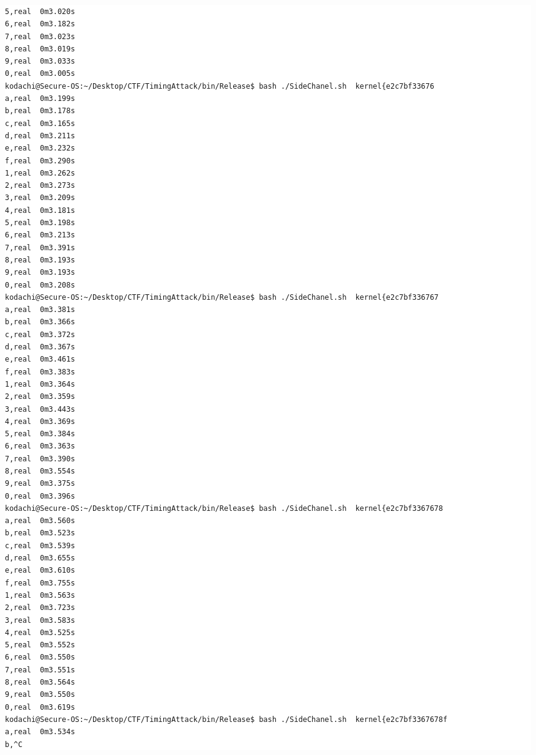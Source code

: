 ~~~~
5,real	0m3.020s
6,real	0m3.182s
7,real	0m3.023s
8,real	0m3.019s
9,real	0m3.033s
0,real	0m3.005s
kodachi@Secure-OS:~/Desktop/CTF/TimingAttack/bin/Release$ bash ./SideChanel.sh  kernel{e2c7bf33676
a,real	0m3.199s
b,real	0m3.178s
c,real	0m3.165s
d,real	0m3.211s
e,real	0m3.232s
f,real	0m3.290s
1,real	0m3.262s
2,real	0m3.273s
3,real	0m3.209s
4,real	0m3.181s
5,real	0m3.198s
6,real	0m3.213s
7,real	0m3.391s
8,real	0m3.193s
9,real	0m3.193s
0,real	0m3.208s
kodachi@Secure-OS:~/Desktop/CTF/TimingAttack/bin/Release$ bash ./SideChanel.sh  kernel{e2c7bf336767
a,real	0m3.381s
b,real	0m3.366s
c,real	0m3.372s
d,real	0m3.367s
e,real	0m3.461s
f,real	0m3.383s
1,real	0m3.364s
2,real	0m3.359s
3,real	0m3.443s
4,real	0m3.369s
5,real	0m3.384s
6,real	0m3.363s
7,real	0m3.390s
8,real	0m3.554s
9,real	0m3.375s
0,real	0m3.396s
kodachi@Secure-OS:~/Desktop/CTF/TimingAttack/bin/Release$ bash ./SideChanel.sh  kernel{e2c7bf3367678
a,real	0m3.560s
b,real	0m3.523s
c,real	0m3.539s
d,real	0m3.655s
e,real	0m3.610s
f,real	0m3.755s
1,real	0m3.563s
2,real	0m3.723s
3,real	0m3.583s
4,real	0m3.525s
5,real	0m3.552s
6,real	0m3.550s
7,real	0m3.551s
8,real	0m3.564s
9,real	0m3.550s
0,real	0m3.619s
kodachi@Secure-OS:~/Desktop/CTF/TimingAttack/bin/Release$ bash ./SideChanel.sh  kernel{e2c7bf3367678f
a,real	0m3.534s
b,^C
~~~~